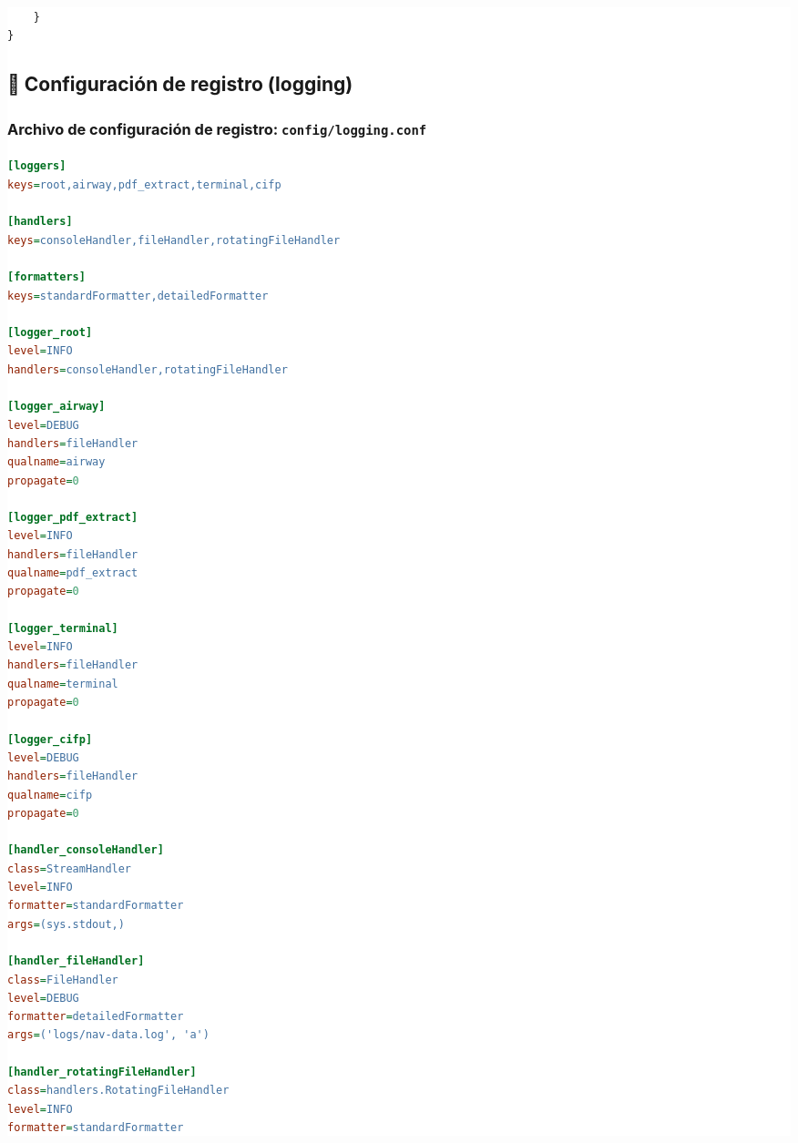 ```python
    }
}
```

## 🔧 Configuración de registro (logging)

### Archivo de configuración de registro: `config/logging.conf`

```ini
[loggers]
keys=root,airway,pdf_extract,terminal,cifp

[handlers] 
keys=consoleHandler,fileHandler,rotatingFileHandler

[formatters]
keys=standardFormatter,detailedFormatter

[logger_root]
level=INFO
handlers=consoleHandler,rotatingFileHandler

[logger_airway]
level=DEBUG
handlers=fileHandler
qualname=airway
propagate=0

[logger_pdf_extract]
level=INFO
handlers=fileHandler
qualname=pdf_extract
propagate=0

[logger_terminal]
level=INFO
handlers=fileHandler
qualname=terminal
propagate=0

[logger_cifp]
level=DEBUG
handlers=fileHandler
qualname=cifp
propagate=0

[handler_consoleHandler]
class=StreamHandler
level=INFO
formatter=standardFormatter
args=(sys.stdout,)

[handler_fileHandler]
class=FileHandler
level=DEBUG
formatter=detailedFormatter
args=('logs/nav-data.log', 'a')

[handler_rotatingFileHandler]
class=handlers.RotatingFileHandler
level=INFO
formatter=standardFormatter
```